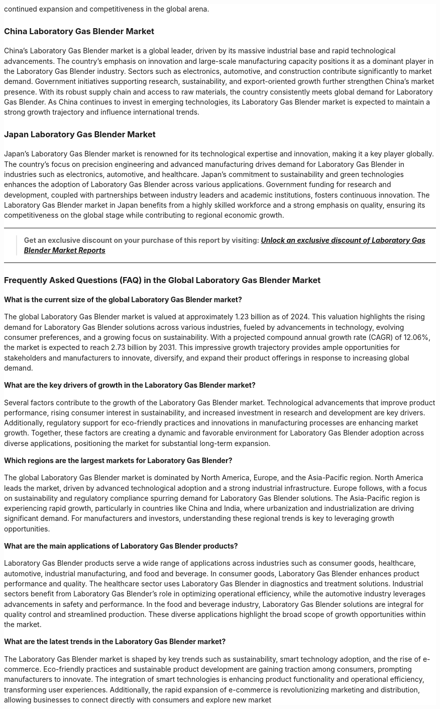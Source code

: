continued expansion and competitiveness in the global arena.</p><h3>China Laboratory Gas Blender Market</h3><p>China&rsquo;s Laboratory Gas Blender market is a global leader, driven by its massive industrial base and rapid technological advancements. The country&rsquo;s emphasis on innovation and large-scale manufacturing capacity positions it as a dominant player in the Laboratory Gas Blender industry. Sectors such as electronics, automotive, and construction contribute significantly to market demand. Government initiatives supporting research, sustainability, and export-oriented growth further strengthen China&rsquo;s market presence. With its robust supply chain and access to raw materials, the country consistently meets global demand for Laboratory Gas Blender. As China continues to invest in emerging technologies, its Laboratory Gas Blender market is expected to maintain a strong growth trajectory and influence international trends.</p><h3>Japan Laboratory Gas Blender Market</h3><p>Japan&rsquo;s Laboratory Gas Blender market is renowned for its technological expertise and innovation, making it a key player globally. The country&rsquo;s focus on precision engineering and advanced manufacturing drives demand for Laboratory Gas Blender in industries such as electronics, automotive, and healthcare. Japan&rsquo;s commitment to sustainability and green technologies enhances the adoption of Laboratory Gas Blender across various applications. Government funding for research and development, coupled with partnerships between industry leaders and academic institutions, fosters continuous innovation. The Laboratory Gas Blender market in Japan benefits from a highly skilled workforce and a strong emphasis on quality, ensuring its competitiveness on the global stage while contributing to regional economic growth.</p><hr /><blockquote><p><strong>Get an exclusive discount on your purchase of this report by visiting: <em><a href="://marketresearchpulse.com/ask-for-discount/69671?utm_source=Github&amp;utm_medium=0116">Unlock an exclusive discount of Laboratory Gas Blender Market Reports</a></em>&nbsp;</strong></p></blockquote><hr /><h3>Frequently Asked Questions (FAQ) in the Global Laboratory Gas Blender Market</h3><p><strong>What is the current size of the global Laboratory Gas Blender market?</strong></p><p>The global Laboratory Gas Blender market is valued at approximately 1.23 billion as of 2024. This valuation highlights the rising demand for Laboratory Gas Blender solutions across various industries, fueled by advancements in technology, evolving consumer preferences, and a growing focus on sustainability. With a projected compound annual growth rate (CAGR) of 12.06%, the market is expected to reach 2.73 billion by 2031. This impressive growth trajectory provides ample opportunities for stakeholders and manufacturers to innovate, diversify, and expand their product offerings in response to increasing global demand.</p><p><strong>What are the key drivers of growth in the Laboratory Gas Blender market?</strong></p><p>Several factors contribute to the growth of the Laboratory Gas Blender market. Technological advancements that improve product performance, rising consumer interest in sustainability, and increased investment in research and development are key drivers. Additionally, regulatory support for eco-friendly practices and innovations in manufacturing processes are enhancing market growth. Together, these factors are creating a dynamic and favorable environment for Laboratory Gas Blender adoption across diverse applications, positioning the market for substantial long-term expansion.</p><p><strong>Which regions are the largest markets for Laboratory Gas Blender?</strong></p><p>The global Laboratory Gas Blender market is dominated by North America, Europe, and the Asia-Pacific region. North America leads the market, driven by advanced technological adoption and a strong industrial infrastructure. Europe follows, with a focus on sustainability and regulatory compliance spurring demand for Laboratory Gas Blender solutions. The Asia-Pacific region is experiencing rapid growth, particularly in countries like China and India, where urbanization and industrialization are driving significant demand. For manufacturers and investors, understanding these regional trends is key to leveraging growth opportunities.</p><p><strong>What are the main applications of Laboratory Gas Blender products?</strong></p><p>Laboratory Gas Blender products serve a wide range of applications across industries such as consumer goods, healthcare, automotive, industrial manufacturing, and food and beverage. In consumer goods, Laboratory Gas Blender enhances product performance and quality. The healthcare sector uses Laboratory Gas Blender in diagnostics and treatment solutions. Industrial sectors benefit from Laboratory Gas Blender&rsquo;s role in optimizing operational efficiency, while the automotive industry leverages advancements in safety and performance. In the food and beverage industry, Laboratory Gas Blender solutions are integral for quality control and streamlined production. These diverse applications highlight the broad scope of growth opportunities within the market.</p><p><strong>What are the latest trends in the Laboratory Gas Blender market?</strong></p><p>The Laboratory Gas Blender market is shaped by key trends such as sustainability, smart technology adoption, and the rise of e-commerce. Eco-friendly practices and sustainable product development are gaining traction among consumers, prompting manufacturers to innovate. The integration of smart technologies is enhancing product functionality and operational efficiency, transforming user experiences. Additionally, the rapid expansion of e-commerce is revolutionizing marketing and distribution, allowing businesses to connect directly with consumers and explore new market